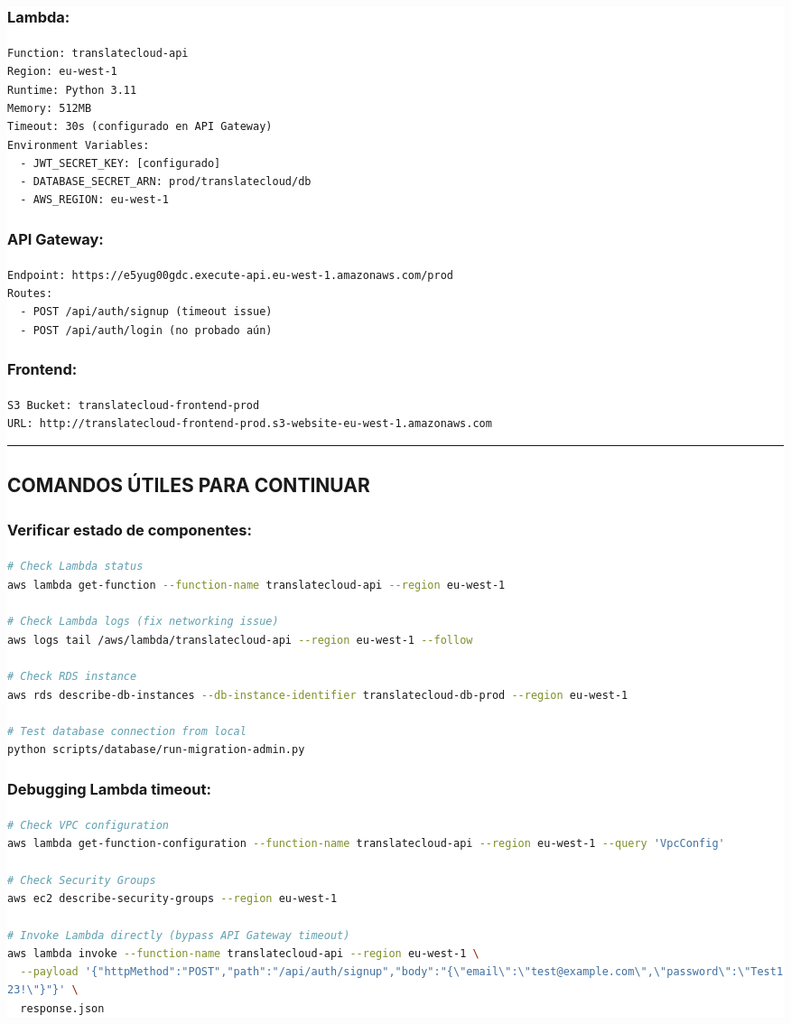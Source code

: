 ### Lambda:

```
Function: translatecloud-api
Region: eu-west-1
Runtime: Python 3.11
Memory: 512MB
Timeout: 30s (configurado en API Gateway)
Environment Variables:
  - JWT_SECRET_KEY: [configurado]
  - DATABASE_SECRET_ARN: prod/translatecloud/db
  - AWS_REGION: eu-west-1
```

### API Gateway:

```
Endpoint: https://e5yug00gdc.execute-api.eu-west-1.amazonaws.com/prod
Routes:
  - POST /api/auth/signup (timeout issue)
  - POST /api/auth/login (no probado aún)
```

### Frontend:

```
S3 Bucket: translatecloud-frontend-prod
URL: http://translatecloud-frontend-prod.s3-website-eu-west-1.amazonaws.com
```

---

## COMANDOS ÚTILES PARA CONTINUAR

### Verificar estado de componentes:

```bash
# Check Lambda status
aws lambda get-function --function-name translatecloud-api --region eu-west-1

# Check Lambda logs (fix networking issue)
aws logs tail /aws/lambda/translatecloud-api --region eu-west-1 --follow

# Check RDS instance
aws rds describe-db-instances --db-instance-identifier translatecloud-db-prod --region eu-west-1

# Test database connection from local
python scripts/database/run-migration-admin.py
```

### Debugging Lambda timeout:

```bash
# Check VPC configuration
aws lambda get-function-configuration --function-name translatecloud-api --region eu-west-1 --query 'VpcConfig'

# Check Security Groups
aws ec2 describe-security-groups --region eu-west-1

# Invoke Lambda directly (bypass API Gateway timeout)
aws lambda invoke --function-name translatecloud-api --region eu-west-1 \
  --payload '{"httpMethod":"POST","path":"/api/auth/signup","body":"{\"email\":\"test@example.com\",\"password\":\"Test123!\"}"}' \
  response.json
```